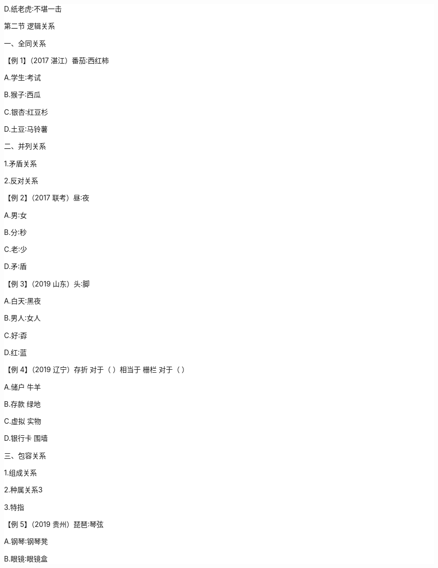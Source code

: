 D.纸老虎∶不堪一击

第二节 逻辑关系

一、全同关系

【例 1】（2017 湛江）番茄∶西红柿

A.学生∶考试 

B.猴子∶西瓜

C.银杏∶红豆杉 

D.土豆∶马铃薯

二、并列关系

1.矛盾关系

2.反对关系

【例 2】（2017 联考）昼∶夜

A.男∶女 

B.分∶秒

C.老∶少 

D.矛∶盾

【例 3】（2019 山东）头∶脚

A.白天∶黑夜 

B.男人∶女人

C.好∶孬 

D.红∶蓝

【例 4】（2019 辽宁）存折 对于（ ）相当于 栅栏 对于（ ）

A.储户 牛羊 

B.存款 绿地

C.虚拟 实物 

D.银行卡 围墙

三、包容关系

1.组成关系

2.种属关系3

3.特指

【例 5】（2019 贵州）琵琶∶琴弦

A.钢琴∶钢琴凳 

B.眼镜∶眼镜盒
